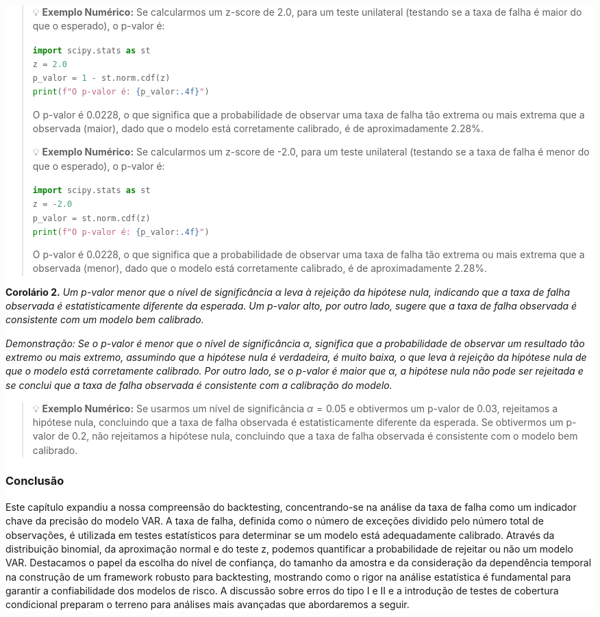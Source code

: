 > 💡 **Exemplo Numérico:** Se calcularmos um z-score de 2.0, para um teste unilateral (testando se a taxa de falha é maior do que o esperado), o p-valor é:
> ```python
> import scipy.stats as st
> z = 2.0
> p_valor = 1 - st.norm.cdf(z)
> print(f"O p-valor é: {p_valor:.4f}")
> ```
> O p-valor é 0.0228, o que significa que a probabilidade de observar uma taxa de falha tão extrema ou mais extrema que a observada (maior), dado que o modelo está corretamente calibrado, é de aproximadamente 2.28%.
>
> 💡 **Exemplo Numérico:** Se calcularmos um z-score de -2.0, para um teste unilateral (testando se a taxa de falha é menor do que o esperado), o p-valor é:
> ```python
> import scipy.stats as st
> z = -2.0
> p_valor = st.norm.cdf(z)
> print(f"O p-valor é: {p_valor:.4f}")
> ```
> O p-valor é 0.0228, o que significa que a probabilidade de observar uma taxa de falha tão extrema ou mais extrema que a observada (menor), dado que o modelo está corretamente calibrado, é de aproximadamente 2.28%.

**Corolário 2.** *Um p-valor menor que o nível de significância $\alpha$ leva à rejeição da hipótese nula, indicando que a taxa de falha observada é estatisticamente diferente da esperada. Um p-valor alto, por outro lado, sugere que a taxa de falha observada é consistente com um modelo bem calibrado.*

*Demonstração: Se o p-valor é menor que o nível de significância $\alpha$, significa que a probabilidade de observar um resultado tão extremo ou mais extremo, assumindo que a hipótese nula é verdadeira, é muito baixa, o que leva à rejeição da hipótese nula de que o modelo está corretamente calibrado. Por outro lado, se o p-valor é maior que $\alpha$, a hipótese nula não pode ser rejeitada e se conclui que a taxa de falha observada é consistente com a calibração do modelo.*

> 💡 **Exemplo Numérico:** Se usarmos um nível de significância $\alpha = 0.05$ e obtivermos um p-valor de 0.03, rejeitamos a hipótese nula, concluindo que a taxa de falha observada é estatisticamente diferente da esperada. Se obtivermos um p-valor de 0.2, não rejeitamos a hipótese nula, concluindo que a taxa de falha observada é consistente com o modelo bem calibrado.

### Conclusão

Este capítulo expandiu a nossa compreensão do backtesting, concentrando-se na análise da taxa de falha como um indicador chave da precisão do modelo VAR. A taxa de falha, definida como o número de exceções dividido pelo número total de observações, é utilizada em testes estatísticos para determinar se um modelo está adequadamente calibrado. Através da distribuição binomial, da aproximação normal e do teste z, podemos quantificar a probabilidade de rejeitar ou não um modelo VAR. Destacamos o papel da escolha do nível de confiança, do tamanho da amostra e da consideração da dependência temporal na construção de um framework robusto para backtesting, mostrando como o rigor na análise estatística é fundamental para garantir a confiabilidade dos modelos de risco. A discussão sobre erros do tipo I e II e a introdução de testes de cobertura condicional preparam o terreno para análises mais avançadas que abordaremos a seguir.
